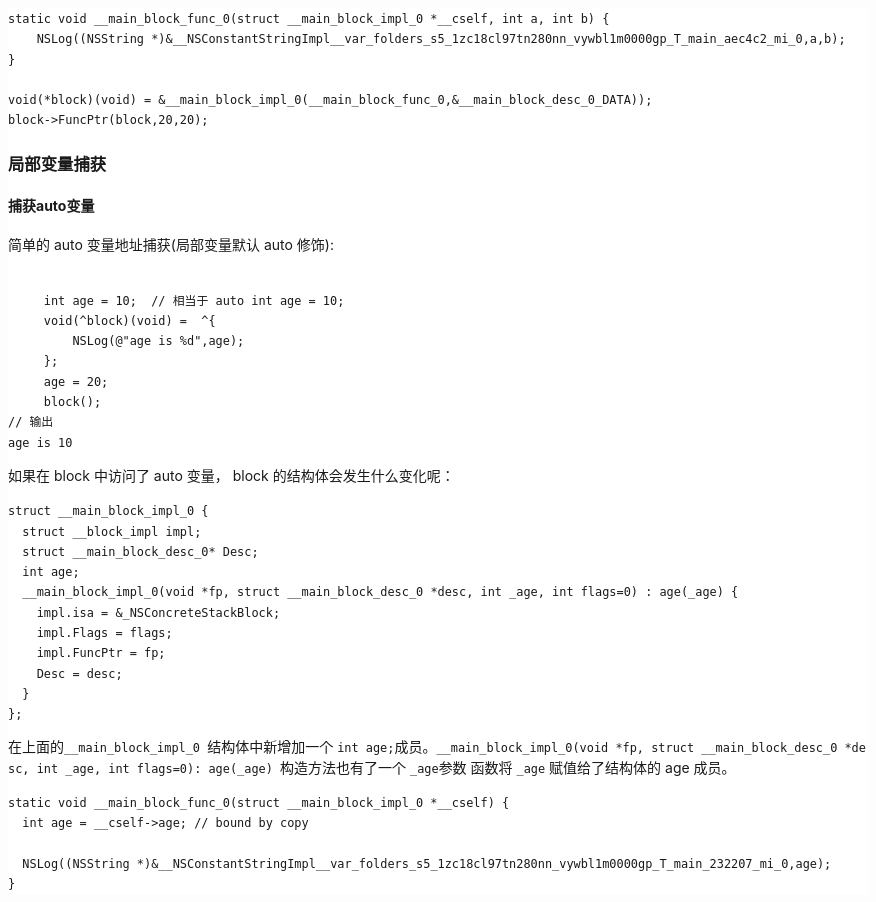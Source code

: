 ```
static void __main_block_func_0(struct __main_block_impl_0 *__cself, int a, int b) {
	NSLog((NSString *)&__NSConstantStringImpl__var_folders_s5_1zc18cl97tn280nn_vywbl1m0000gp_T_main_aec4c2_mi_0,a,b);
}

void(*block)(void) = &__main_block_impl_0(__main_block_func_0,&__main_block_desc_0_DATA));
block->FuncPtr(block,20,20);

```

### 局部变量捕获

#### 捕获auto变量

简单的 auto 变量地址捕获(局部变量默认 auto 修饰):

```

     int age = 10;  // 相当于 auto int age = 10;
     void(^block)(void) =  ^{
         NSLog(@"age is %d",age);
     };
     age = 20;
     block();
// 输出 
age is 10
```

如果在 block 中访问了 auto 变量， block 的结构体会发生什么变化呢：

```
struct __main_block_impl_0 {
  struct __block_impl impl;
  struct __main_block_desc_0* Desc;
  int age;
  __main_block_impl_0(void *fp, struct __main_block_desc_0 *desc, int _age, int flags=0) : age(_age) {
    impl.isa = &_NSConcreteStackBlock;
    impl.Flags = flags;
    impl.FuncPtr = fp;
    Desc = desc;
  }
};
```

在上面的`__main_block_impl_0 `结构体中新增加一个 `int age;`成员。`__main_block_impl_0(void *fp, struct __main_block_desc_0 *desc, int _age, int flags=0): age(_age) `构造方法也有了一个 `_age`参数 函数将 `_age` 赋值给了结构体的 age 成员。


```
static void __main_block_func_0(struct __main_block_impl_0 *__cself) {
  int age = __cself->age; // bound by copy

  NSLog((NSString *)&__NSConstantStringImpl__var_folders_s5_1zc18cl97tn280nn_vywbl1m0000gp_T_main_232207_mi_0,age);
}
```
